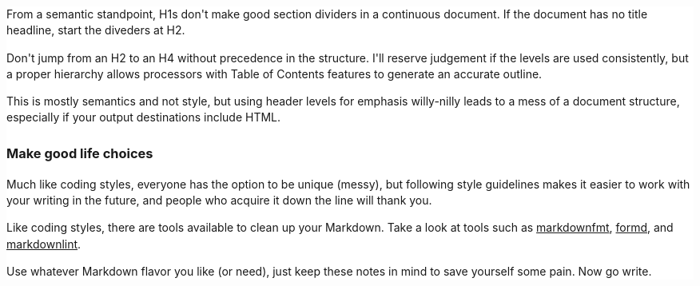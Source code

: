 From a semantic standpoint, H1s don't make good section dividers in a continuous document. If the document has no title headline, start the diveders at H2.

Don't jump from an H2 to an H4 without precedence in the structure. I'll reserve judgement if the levels are used consistently, but a proper hierarchy allows processors with Table of Contents features to generate an accurate outline.

This is mostly semantics and not style, but using header levels for emphasis willy-nilly leads to a mess of a document structure, especially if your output destinations include HTML.

### Make good life choices

Much like coding styles, everyone has the option to be unique (messy), but following style guidelines makes it easier to work with your writing in the future, and people who acquire it down the line will thank you.

Like coding styles, there are tools available to clean up your Markdown. Take a look at tools such as [markdownfmt](https://github.com/shurcooL/markdownfmt), [formd](http://drbunsen.github.io/formd/), and [markdownlint](https://github.com/mivok/markdownlint).

Use whatever Markdown flavor you like (or need), just keep these notes in mind to save yourself some pain. Now go write.

